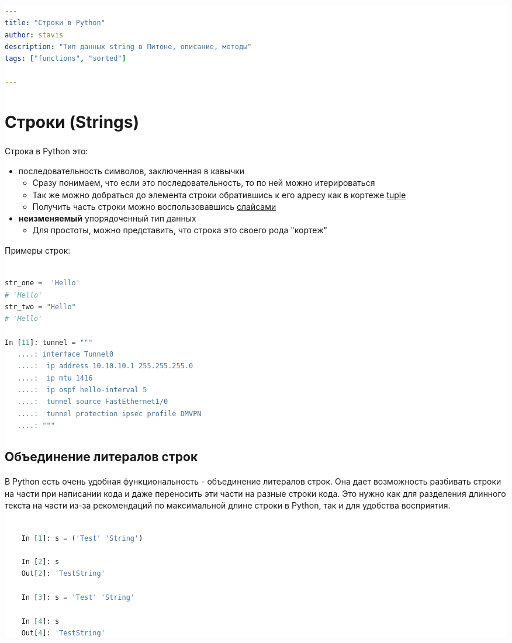 ```yaml
---
title: "Строки в Python"
author: stavis
description: "Тип данных string в Питоне, описание, методы"
tags: ["functions", "sorted"]

---
```


# Строки (Strings)

Строка в Python это:

- последовательность символов, заключенная в кавычки
  - Сразу понимаем, что если это последовательность, то по ней можно итерироваться
  - Так же можно добраться до элемента строки обратившись к его адресу как в кортеже [tuple](./python-types-tuple.md#что-такое-кортеж-tuple-в-python)
  - Получить часть строки можно воспользовавшись [слайсами](./python-types-list.md#слайсы--срезы)
- **неизменяемый** упорядоченный тип данных
  - Для простоты, можно представить, что строка это своего рода "кортеж" 

Примеры строк:

```python

str_one =  'Hello'
# 'Hello'
str_two = "Hello"
# 'Hello'

In [11]: tunnel = """
   ....: interface Tunnel0
   ....:  ip address 10.10.10.1 255.255.255.0
   ....:  ip mtu 1416
   ....:  ip ospf hello-interval 5
   ....:  tunnel source FastEthernet1/0
   ....:  tunnel protection ipsec profile DMVPN
   ....: """
```


## Объединение литералов строк

В Python есть очень удобная функциональность - объединение литералов строк. Она
дает возможность разбивать строки на части при написании кода и даже переносить
эти части на разные строки кода.  Это нужно как для разделения длинного текста
на части из-за рекомендаций по максимальной длине строки в Python, так и для
удобства восприятия.

```python

    In [1]: s = ('Test' 'String')

    In [2]: s
    Out[2]: 'TestString'

    In [3]: s = 'Test' 'String'

    In [4]: s
    Out[4]: 'TestString'
```
